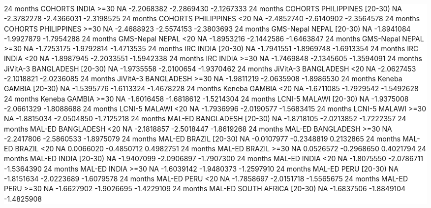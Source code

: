 24 months   COHORTS          INDIA                          >=30                 NA                -2.2068382   -2.2869430   -2.1267333
24 months   COHORTS          PHILIPPINES                    [20-30)              NA                -2.3782278   -2.4366031   -2.3198525
24 months   COHORTS          PHILIPPINES                    <20                  NA                -2.4852740   -2.6140902   -2.3564578
24 months   COHORTS          PHILIPPINES                    >=30                 NA                -2.4688923   -2.5574153   -2.3803693
24 months   GMS-Nepal        NEPAL                          [20-30)              NA                -1.8941084   -1.9927879   -1.7954288
24 months   GMS-Nepal        NEPAL                          <20                  NA                -1.8953216   -2.1442586   -1.6463847
24 months   GMS-Nepal        NEPAL                          >=30                 NA                -1.7253175   -1.9792814   -1.4713535
24 months   IRC              INDIA                          [20-30)              NA                -1.7941551   -1.8969748   -1.6913354
24 months   IRC              INDIA                          <20                  NA                -1.8987945   -2.2033551   -1.5942338
24 months   IRC              INDIA                          >=30                 NA                -1.7469848   -2.1345605   -1.3594091
24 months   JiVitA-3         BANGLADESH                     [20-30)              NA                -1.9735558   -2.0100654   -1.9370462
24 months   JiVitA-3         BANGLADESH                     <20                  NA                -2.0627453   -2.1018821   -2.0236085
24 months   JiVitA-3         BANGLADESH                     >=30                 NA                -1.9811219   -2.0635908   -1.8986530
24 months   Keneba           GAMBIA                         [20-30)              NA                -1.5395776   -1.6113324   -1.4678228
24 months   Keneba           GAMBIA                         <20                  NA                -1.6711085   -1.7929542   -1.5492628
24 months   Keneba           GAMBIA                         >=30                 NA                -1.6016458   -1.6818612   -1.5214304
24 months   LCNI-5           MALAWI                         [20-30)              NA                -1.9375008   -2.0661329   -1.8088688
24 months   LCNI-5           MALAWI                         <20                  NA                -1.7936996   -2.0190577   -1.5683415
24 months   LCNI-5           MALAWI                         >=30                 NA                -1.8815034   -2.0504850   -1.7125218
24 months   MAL-ED           BANGLADESH                     [20-30)              NA                -1.8718105   -2.0213852   -1.7222357
24 months   MAL-ED           BANGLADESH                     <20                  NA                -2.1818857   -2.5018447   -1.8619268
24 months   MAL-ED           BANGLADESH                     >=30                 NA                -2.2417806   -2.5860533   -1.8975079
24 months   MAL-ED           BRAZIL                         [20-30)              NA                -0.0107977   -0.2348819    0.2132865
24 months   MAL-ED           BRAZIL                         <20                  NA                 0.0066020   -0.4850712    0.4982751
24 months   MAL-ED           BRAZIL                         >=30                 NA                 0.0526572   -0.2968650    0.4021794
24 months   MAL-ED           INDIA                          [20-30)              NA                -1.9407099   -2.0906897   -1.7907300
24 months   MAL-ED           INDIA                          <20                  NA                -1.8075550   -2.0786711   -1.5364390
24 months   MAL-ED           INDIA                          >=30                 NA                -1.6039142   -1.9480373   -1.2597910
24 months   MAL-ED           PERU                           [20-30)              NA                -1.8151634   -2.0223689   -1.6079578
24 months   MAL-ED           PERU                           <20                  NA                -1.7858697   -2.0151718   -1.5565675
24 months   MAL-ED           PERU                           >=30                 NA                -1.6627902   -1.9026695   -1.4229109
24 months   MAL-ED           SOUTH AFRICA                   [20-30)              NA                -1.6837506   -1.8849104   -1.4825908